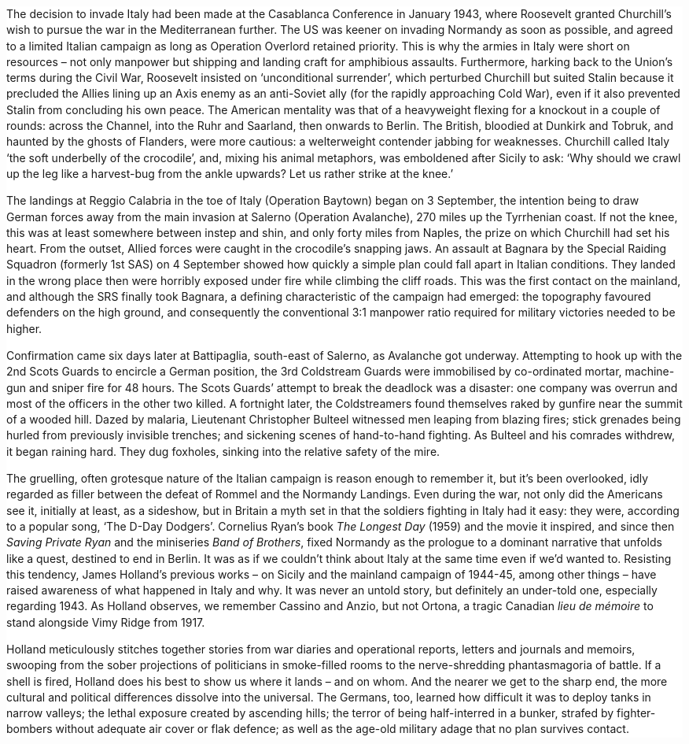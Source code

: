 The decision to invade Italy had been made at the Casablanca Conference in January 1943, where Roosevelt granted Churchill’s wish to pursue the war in the Mediterranean further. The US was keener on invading Normandy as soon as possible, and agreed to a limited Italian campaign as long as Operation Overlord retained priority. This is why the armies in Italy were short on resources – not only manpower but shipping and landing craft for amphibious assaults. Furthermore, harking back to the Union’s terms during the Civil War, Roosevelt insisted on ‘unconditional surrender’, which perturbed Churchill but suited Stalin because it precluded the Allies lining up an Axis enemy as an anti-Soviet ally (for the rapidly approaching Cold War), even if it also prevented Stalin from concluding his own peace. The American mentality was that of a heavyweight flexing for a knockout in a couple of rounds: across the Channel, into the Ruhr and Saarland, then onwards to Berlin. The British, bloodied at Dunkirk and Tobruk, and haunted by the ghosts of Flanders, were more cautious: a welterweight contender jabbing for weaknesses. Churchill called Italy ‘the soft underbelly of the crocodile’, and, mixing his animal metaphors, was emboldened after Sicily to ask: ‘Why should we crawl up the leg like a harvest-bug from the ankle upwards? Let us rather strike at the knee.’

The landings at Reggio Calabria in the toe of Italy (Operation Baytown) began on 3 September, the intention being to draw German forces away from the main invasion at Salerno (Operation Avalanche), 270 miles up the Tyrrhenian coast. If not the knee, this was at least somewhere between instep and shin, and only forty miles from Naples, the prize on which Churchill had set his heart. From the outset, Allied forces were caught in the crocodile’s snapping jaws. An assault at Bagnara by the Special Raiding Squadron (formerly 1st SAS) on 4 September showed how quickly a simple plan could fall apart in Italian conditions. They landed in the wrong place then were horribly exposed under fire while climbing the cliff roads. This was the first contact on the mainland, and although the SRS finally took Bagnara, a defining characteristic of the campaign had emerged: the topography favoured defenders on the high ground, and consequently the conventional 3:1 manpower ratio required for military victories needed to be higher.

Confirmation came six days later at Battipaglia, south-east of Salerno, as Avalanche got underway. Attempting to hook up with the 2nd Scots Guards to encircle a German position, the 3rd Coldstream Guards were immobilised by co-ordinated mortar, machine-gun and sniper fire for 48 hours. The Scots Guards’ attempt to break the deadlock was a disaster: one company was overrun and most of the officers in the other two killed. A fortnight later, the Coldstreamers found themselves raked by gunfire near the summit of a wooded hill. Dazed by malaria, Lieutenant Christopher Bulteel witnessed men leaping from blazing fires; stick grenades being hurled from previously invisible trenches; and sickening scenes of hand-to-hand fighting. As Bulteel and his comrades withdrew, it began raining hard. They dug foxholes, sinking into the relative safety of the mire.

The gruelling, often grotesque nature of the Italian campaign is reason enough to remember it, but it’s been overlooked, idly regarded as filler between the defeat of Rommel and the Normandy Landings. Even during the war, not only did the Americans see it, initially at least, as a sideshow, but in Britain a myth set in that the soldiers fighting in Italy had it easy: they were, according to a popular song, ‘The D-Day Dodgers’. Cornelius Ryan’s book *The Longest Day* (1959) and the movie it inspired, and since then *Saving Private Ryan* and the miniseries *Band of Brothers*, fixed Normandy as the prologue to a dominant narrative that unfolds like a quest, destined to end in Berlin. It was as if we couldn’t think about Italy at the same time even if we’d wanted to. Resisting this tendency, James Holland’s previous works – on Sicily and the mainland campaign of 1944-45, among other things – have raised awareness of what happened in Italy and why. It was never an untold story, but definitely an under-told one, especially regarding 1943\. As Holland observes, we remember Cassino and Anzio, but not Ortona, a tragic Canadian *lieu de mémoire* to stand alongside Vimy Ridge from 1917.

Holland meticulously stitches together stories from war diaries and operational reports, letters and journals and memoirs, swooping from the sober projections of politicians in smoke-filled rooms to the nerve-shredding phantasmagoria of battle. If a shell is fired, Holland does his best to show us where it lands – and on whom. And the nearer we get to the sharp end, the more cultural and political differences dissolve into the universal. The Germans, too, learned how difficult it was to deploy tanks in narrow valleys; the lethal exposure created by ascending hills; the terror of being half-interred in a bunker, strafed by fighter-bombers without adequate air cover or flak defence; as well as the age-old military adage that no plan survives contact.
